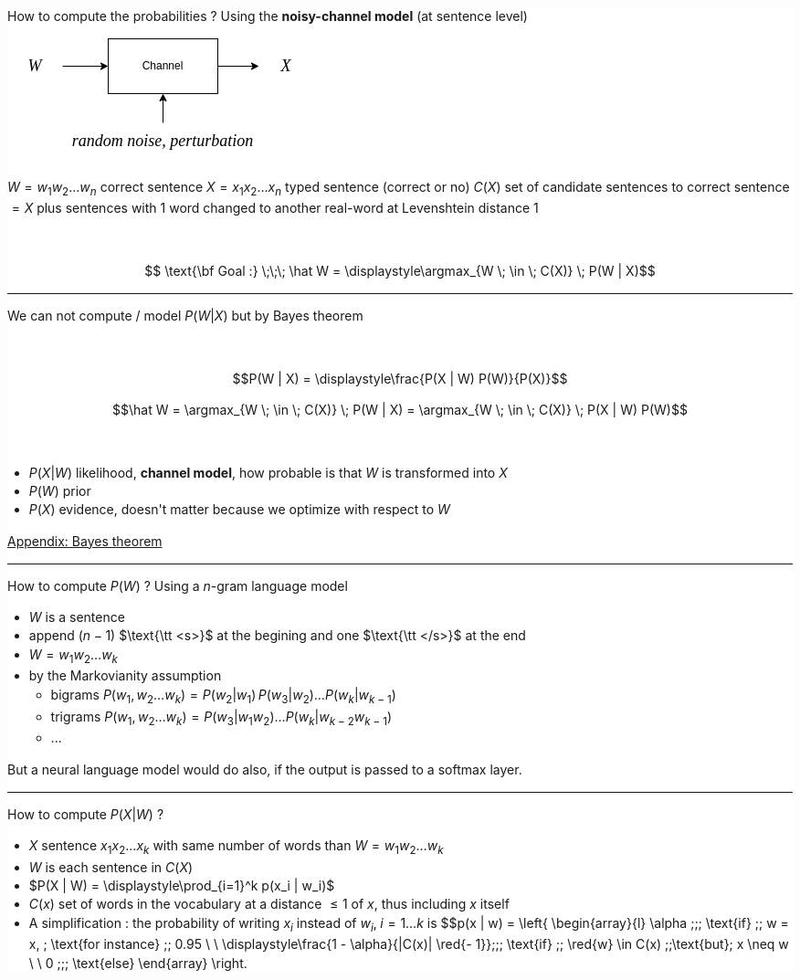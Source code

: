 
How to compute the probabilities ? Using the **noisy-channel model** (at sentence level)

![height:220](channel_noise.drawio.png)

$W = w_1w_2\ldots w_n$ correct sentence
$X = x_1x_2\ldots x_n$ typed sentence (correct or no)
$C(X)$ set of candidate sentences to correct sentence $= X$ plus sentences with $1$ word changed to another real-word at Levenshtein distance $1$ 

<br>

$$ \text{\bf Goal :} \;\;\; \hat W = \displaystyle\argmax_{W \; \in \; C(X)} \; P(W | X)$$

---

We can not compute / model $P(W | X)$ but by Bayes theorem

<br>

$$P(W | X) = \displaystyle\frac{P(X | W) P(W)}{P(X)}$$

$$\hat W = \argmax_{W \; \in \; C(X)} \; P(W | X) = \argmax_{W \; \in \; C(X)} \; P(X | W) P(W)$$

<br>

- $P(X|W)$ likelihood, **channel model**, 
  how probable is that $W$ is transformed into $X$
- $P(W)$ prior
- $P(X)$ evidence, doesn't matter because we optimize with respect to $W$

[Appendix: Bayes theorem](#58)

---

How to compute $P(W)$ ? Using a $n$-gram language model

- $W$ is a sentence 
- append $(n-1)$ $\text{\tt <s>}$ at the begining and one $\text{\tt </s>}$ at the end
- $W = w_1w_2\ldots w_k$
- by the Markovianity assumption 
    - bigrams $P(w_1, w_2 \ldots w_k) = P(w_2|w_1)\,P(w_3|w_2) \ldots P(w_k | w_{k-1})$
    - trigrams $P(w_1, w_2 \ldots w_k) = P(w_3|w_1w_2) \ldots P(w_k | w_{k-2}w_{k-1})$
    - ...

But a neural language model would do also, if the output is passed to a softmax layer.

---

How to compute $P(X | W)$ ?

- $X$ sentence $x_1x_2\ldots x_k$ with same number of words than $W = w_1w_2\ldots w_k$
- $W$ is each sentence in $C(X)$
- $P(X | W) = \displaystyle\prod_{i=1}^k p(x_i | w_i)$
- $C(x)$ set of words in the vocabulary at a distance $\leq 1$ of $x$, thus including $x$ itself
- A simplification : the probability of writing $x_i$ instead of $w_i, \; i=1\ldots k$ is
$$p(x | w) = \left\{ 
  \begin{array}{l}
  \alpha \;\;\; \text{if} \;\; w = x, \; \text{for instance} \;\; 0.95 \\
  \\
  \displaystyle\frac{1 - \alpha}{|C(x)| \red{- 1}}\;\;\; \text{if} \;\; \red{w} \in C(x) \;\;\text{but}\; x \neq w \\
  \\
  0 \;\;\; \text{else}
  \end{array} \right.